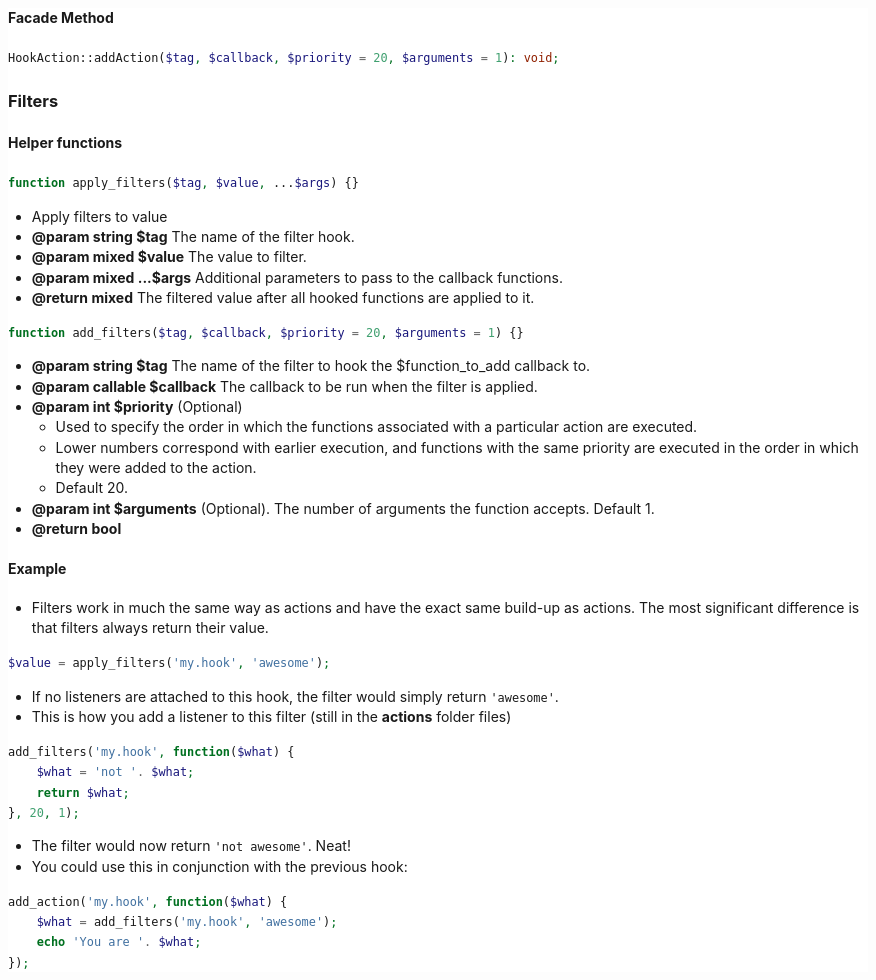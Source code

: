 #### Facade Method
```php
HookAction::addAction($tag, $callback, $priority = 20, $arguments = 1): void;
```

### Filters
#### Helper functions
```php
function apply_filters($tag, $value, ...$args) {}
```

- Apply filters to value
- **@param string $tag** The name of the filter hook.
- **@param mixed $value** The value to filter.
- **@param mixed  ...$args** Additional parameters to pass to the callback functions.
- **@return mixed** The filtered value after all hooked functions are applied to it.

```php
function add_filters($tag, $callback, $priority = 20, $arguments = 1) {}
```
- **@param string $tag** The name of the filter to hook the $function_to_add callback to.
- **@param callable $callback** The callback to be run when the filter is applied.
- **@param int $priority** (Optional)
  - Used to specify the order in which the functions associated with a particular action are executed.
  - Lower numbers correspond with earlier execution, and functions with the same priority are executed in the order in which they were added to the action.
  - Default 20.
- **@param int $arguments** (Optional). The number of arguments the function accepts. Default 1.
- **@return bool**
#### Example
- Filters work in much the same way as actions and have the exact same build-up as actions. The most significant difference is that filters always return their value.

```php
$value = apply_filters('my.hook', 'awesome');
```

- If no listeners are attached to this hook, the filter would simply return `'awesome'`.
- This is how you add a listener to this filter (still in the **actions** folder files)
```php
add_filters('my.hook', function($what) {
    $what = 'not '. $what;
    return $what;
}, 20, 1);
```

- The filter would now return `'not awesome'`. Neat!
- You could use this in conjunction with the previous hook:
```php
add_action('my.hook', function($what) {
    $what = add_filters('my.hook', 'awesome');
    echo 'You are '. $what;
});
```
